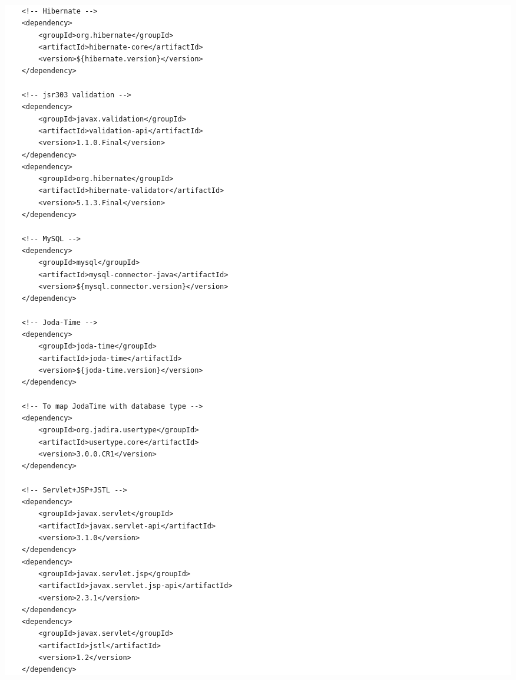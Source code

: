         <!-- Hibernate -->
        <dependency>
            <groupId>org.hibernate</groupId>
            <artifactId>hibernate-core</artifactId>
            <version>${hibernate.version}</version>
        </dependency>
 
        <!-- jsr303 validation -->
        <dependency>
            <groupId>javax.validation</groupId>
            <artifactId>validation-api</artifactId>
            <version>1.1.0.Final</version>
        </dependency>
        <dependency>
            <groupId>org.hibernate</groupId>
            <artifactId>hibernate-validator</artifactId>
            <version>5.1.3.Final</version>
        </dependency>
 
        <!-- MySQL -->
        <dependency>
            <groupId>mysql</groupId>
            <artifactId>mysql-connector-java</artifactId>
            <version>${mysql.connector.version}</version>
        </dependency>
 
        <!-- Joda-Time -->       
        <dependency>
            <groupId>joda-time</groupId>
            <artifactId>joda-time</artifactId>
            <version>${joda-time.version}</version>
        </dependency>
         
        <!-- To map JodaTime with database type -->      
        <dependency>
            <groupId>org.jadira.usertype</groupId>
            <artifactId>usertype.core</artifactId>
            <version>3.0.0.CR1</version>
        </dependency>
 
        <!-- Servlet+JSP+JSTL -->
        <dependency>
            <groupId>javax.servlet</groupId>
            <artifactId>javax.servlet-api</artifactId>
            <version>3.1.0</version>
        </dependency>
        <dependency>
            <groupId>javax.servlet.jsp</groupId>
            <artifactId>javax.servlet.jsp-api</artifactId>
            <version>2.3.1</version>
        </dependency>
        <dependency>
            <groupId>javax.servlet</groupId>
            <artifactId>jstl</artifactId>
            <version>1.2</version>
        </dependency>
         